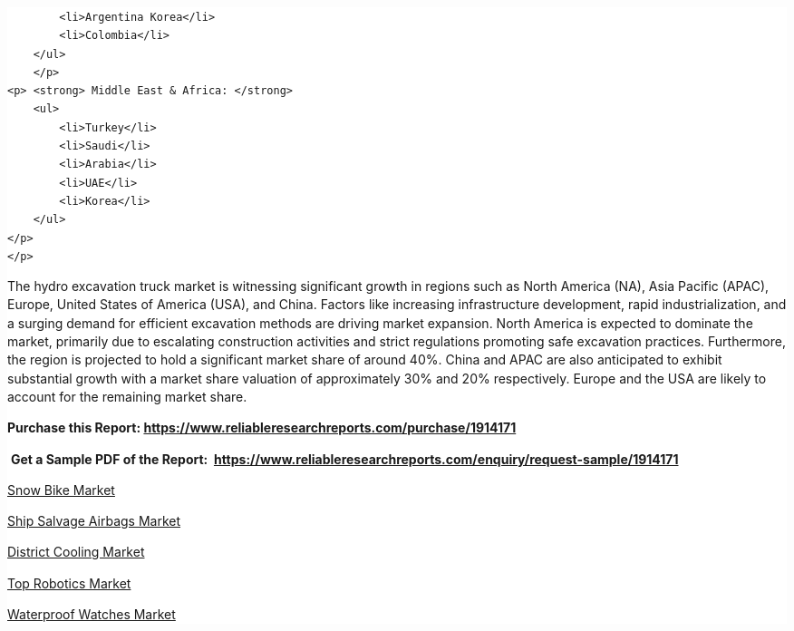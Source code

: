             <li>Argentina Korea</li>
            <li>Colombia</li>
        </ul>
        </p> 
    <p> <strong> Middle East & Africa: </strong>
        <ul>
            <li>Turkey</li>
            <li>Saudi</li>
            <li>Arabia</li>
            <li>UAE</li>
            <li>Korea</li>
        </ul>
    </p>
    </p>
<p><p>The hydro excavation truck market is witnessing significant growth in regions such as North America (NA), Asia Pacific (APAC), Europe, United States of America (USA), and China. Factors like increasing infrastructure development, rapid industrialization, and a surging demand for efficient excavation methods are driving market expansion. North America is expected to dominate the market, primarily due to escalating construction activities and strict regulations promoting safe excavation practices. Furthermore, the region is projected to hold a significant market share of around 40%. China and APAC are also anticipated to exhibit substantial growth with a market share valuation of approximately 30% and 20% respectively. Europe and the USA are likely to account for the remaining market share.</p></p>
<p><strong>Purchase this Report: <a href="https://www.reliableresearchreports.com/purchase/1914171">https://www.reliableresearchreports.com/purchase/1914171</a></strong></p>
<p>&nbsp;<strong>Get a Sample PDF of the Report:&nbsp;&nbsp;<a href="https://www.reliableresearchreports.com/enquiry/request-sample/1914171">https://www.reliableresearchreports.com/enquiry/request-sample/1914171</a></strong></p>
<p><strong></strong></p>
<p><p><a href="https://github.com/pizolina/Market-Research-Report-List-1/blob/main/snow-bike-market.md">Snow Bike Market</a></p><p><a href="https://github.com/sofayahoo2023/Market-Research-Report-List-1/blob/main/ship-salvage-airbags-market.md">Ship Salvage Airbags Market</a></p><p><a href="https://www.linkedin.com/pulse/district-cooling-market-size-share-amp-trends-analysis-report-a8mnf/">District Cooling Market</a></p><p><a href="https://www.linkedin.com/pulse/top-robotics-market-size-growth-forecast-from-2023-2030-kskef/">Top Robotics Market</a></p><p><a href="https://medium.com/@shivay151299/waterproof-watches-nbsp-market-focuses-on-market-share-size-and-projected-forecast-till-2030-abc3fc6e1500">Waterproof Watches Market</a></p></p>